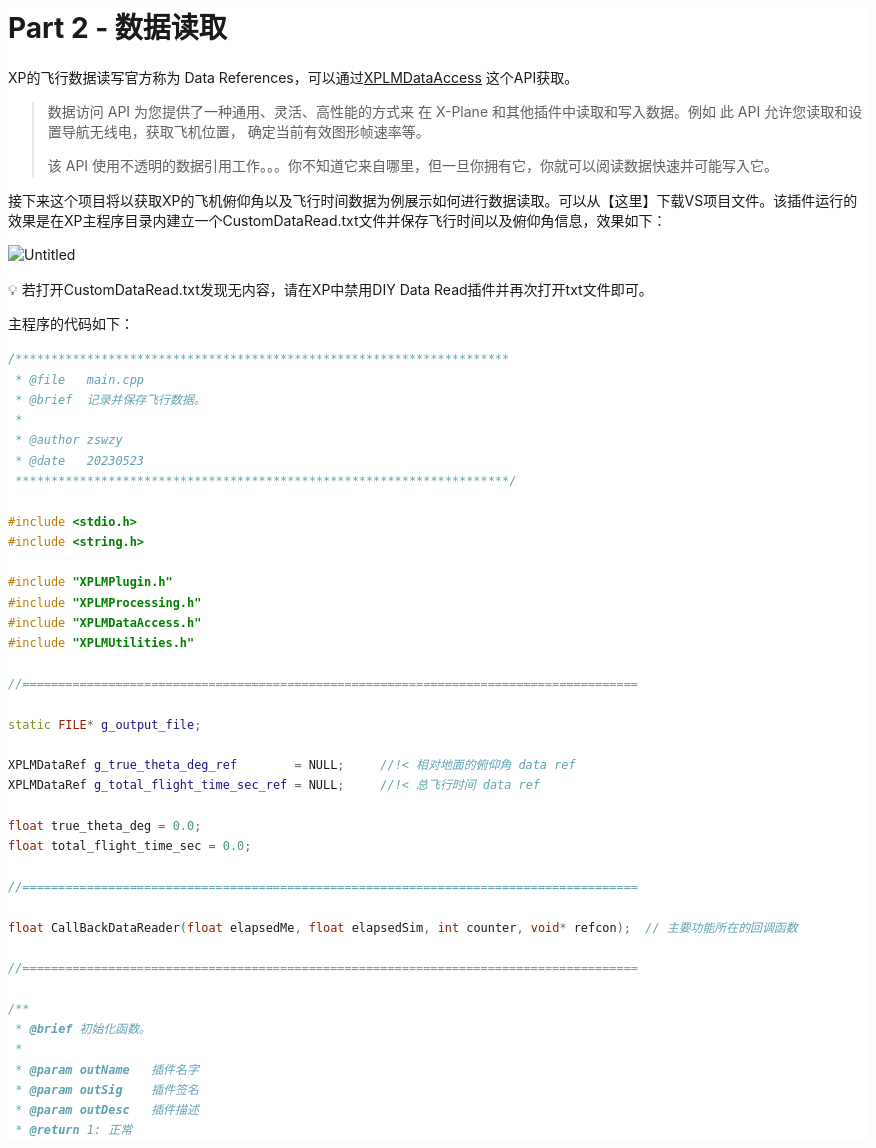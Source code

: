 # Part 2 - 数据读取

XP的飞行数据读写官方称为 Data References，可以通过[XPLMDataAccess](https://developer.x-plane.com/sdk/XPLMDataAccess/) 这个API获取。

> 数据访问 API 为您提供了一种通用、灵活、高性能的方式来 在 X-Plane 和其他插件中读取和写入数据。例如 此 API 允许您读取和设置导航无线电，获取飞机位置， 确定当前有效图形帧速率等。
> 
> 
> 该 API 使用不透明的数据引用工作。。。你不知道它来自哪里，但一旦你拥有它，你就可以阅读数据快速并可能写入它。
> 

接下来这个项目将以获取XP的飞机俯仰角以及飞行时间数据为例展示如何进行数据读取。可以从【这里】下载VS项目文件。该插件运行的效果是在XP主程序目录内建立一个CustomDataRead.txt文件并保存飞行时间以及俯仰角信息，效果如下：

![Untitled](Part%202%20-%20%E6%95%B0%E6%8D%AE%E8%AF%BB%E5%8F%96%20f60d483aa8d646f28083fd18b9492f1a/Untitled.png)

<aside>
💡 若打开CustomDataRead.txt发现无内容，请在XP中禁用DIY Data Read插件并再次打开txt文件即可。

</aside>

主程序的代码如下：

```cpp
/*********************************************************************
 * @file   main.cpp
 * @brief  记录并保存飞行数据。
 * 
 * @author zswzy
 * @date   20230523
 *********************************************************************/

#include <stdio.h>
#include <string.h>

#include "XPLMPlugin.h"
#include "XPLMProcessing.h"
#include "XPLMDataAccess.h"
#include "XPLMUtilities.h"

//======================================================================================

static FILE* g_output_file;

XPLMDataRef g_true_theta_deg_ref		= NULL;		//!< 相对地面的俯仰角 data ref
XPLMDataRef g_total_flight_time_sec_ref	= NULL;		//!< 总飞行时间 data ref

float true_theta_deg = 0.0;
float total_flight_time_sec = 0.0;

//======================================================================================

float CallBackDataReader(float elapsedMe, float elapsedSim, int counter, void* refcon);  // 主要功能所在的回调函数

//======================================================================================

/**
 * @brief 初始化函数。
 * 
 * @param outName	插件名字
 * @param outSig	插件签名
 * @param outDesc	插件描述
 * @return 1: 正常
```